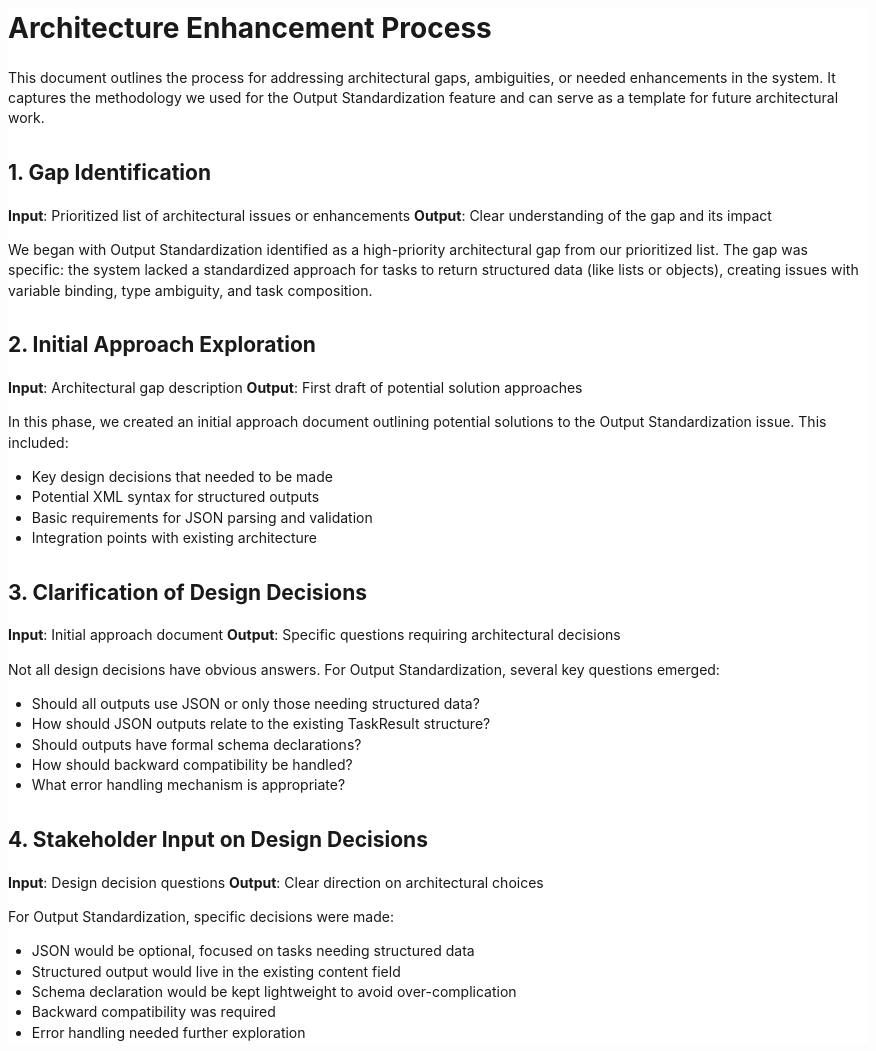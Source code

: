 # Architecture Enhancement Process

This document outlines the process for addressing architectural gaps, ambiguities, or needed enhancements in the system. It captures the methodology we used for the Output Standardization feature and can serve as a template for future architectural work.

## 1. Gap Identification

**Input**: Prioritized list of architectural issues or enhancements
**Output**: Clear understanding of the gap and its impact

We began with Output Standardization identified as a high-priority architectural gap from our prioritized list. The gap was specific: the system lacked a standardized approach for tasks to return structured data (like lists or objects), creating issues with variable binding, type ambiguity, and task composition.

## 2. Initial Approach Exploration

**Input**: Architectural gap description
**Output**: First draft of potential solution approaches

In this phase, we created an initial approach document outlining potential solutions to the Output Standardization issue. This included:
- Key design decisions that needed to be made
- Potential XML syntax for structured outputs
- Basic requirements for JSON parsing and validation
- Integration points with existing architecture

## 3. Clarification of Design Decisions

**Input**: Initial approach document
**Output**: Specific questions requiring architectural decisions

Not all design decisions have obvious answers. For Output Standardization, several key questions emerged:
- Should all outputs use JSON or only those needing structured data?
- How should JSON outputs relate to the existing TaskResult structure?
- Should outputs have formal schema declarations?
- How should backward compatibility be handled?
- What error handling mechanism is appropriate?

## 4. Stakeholder Input on Design Decisions

**Input**: Design decision questions
**Output**: Clear direction on architectural choices

For Output Standardization, specific decisions were made:
- JSON would be optional, focused on tasks needing structured data
- Structured output would live in the existing content field
- Schema declaration would be kept lightweight to avoid over-complication
- Backward compatibility was required
- Error handling needed further exploration
